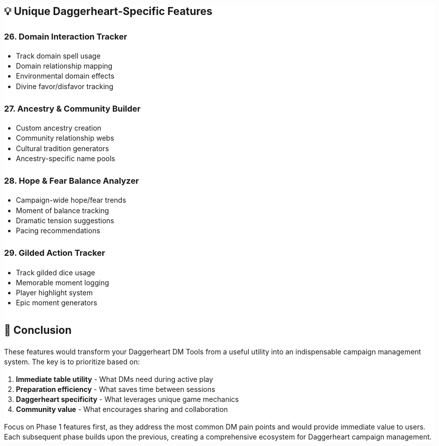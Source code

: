 ## 💡 Unique Daggerheart-Specific Features

### 26. **Domain Interaction Tracker**
- Track domain spell usage
- Domain relationship mapping
- Environmental domain effects
- Divine favor/disfavor tracking

### 27. **Ancestry & Community Builder**
- Custom ancestry creation
- Community relationship webs
- Cultural tradition generators
- Ancestry-specific name pools

### 28. **Hope & Fear Balance Analyzer**
- Campaign-wide hope/fear trends
- Moment of balance tracking
- Dramatic tension suggestions
- Pacing recommendations

### 29. **Gilded Action Tracker**
- Track gilded dice usage
- Memorable moment logging
- Player highlight system
- Epic moment generators

## 🎲 Conclusion

These features would transform your Daggerheart DM Tools from a useful utility into an indispensable campaign management system. The key is to prioritize based on:

1. **Immediate table utility** - What DMs need during active play
2. **Preparation efficiency** - What saves time between sessions
3. **Daggerheart specificity** - What leverages unique game mechanics
4. **Community value** - What encourages sharing and collaboration

Focus on Phase 1 features first, as they address the most common DM pain points and would provide immediate value to users. Each subsequent phase builds upon the previous, creating a comprehensive ecosystem for Daggerheart campaign management.